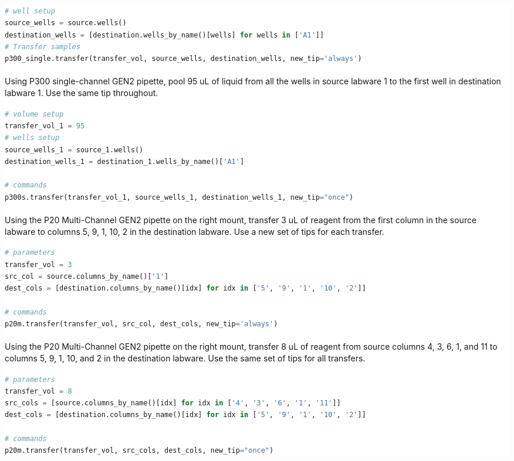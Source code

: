 ```python
# well setup
source_wells = source.wells()
destination_wells = [destination.wells_by_name()[wells] for wells in ['A1']]
# Transfer samples
p300_single.transfer(transfer_vol, source_wells, destination_wells, new_tip='always')
```

####
Using P300 single-channel GEN2 pipette, pool 95 uL of liquid from all the wells in source labware 1 to
the first well in destination labware 1. Use the same tip throughout.

```python
# volume setup
transfer_vol_1 = 95
# wells setup
source_wells_1 = source_1.wells()
destination_wells_1 = destination_1.wells_by_name()['A1']

# commands
p300s.transfer(transfer_vol_1, source_wells_1, destination_wells_1, new_tip="once")
```


####
Using the P20 Multi-Channel GEN2 pipette on the right mount, transfer 3 uL of reagent from the first column in the source labware 
to columns 5, 9, 1, 10, 2 in the destination labware. Use a new set of tips for each transfer.

```python
# parameters
transfer_vol = 3
src_col = source.columns_by_name()['1']
dest_cols = [destination.columns_by_name()[idx] for idx in ['5', '9', '1', '10', '2']]

# commands
p20m.transfer(transfer_vol, src_col, dest_cols, new_tip='always')
```            


####
Using the P20 Multi-Channel GEN2 pipette on the right mount, transfer 8 uL of reagent from source columns 4, 3, 6, 1, 
and 11 to columns 5, 9, 1, 10, and 2 in the destination labware. Use the same set of tips for all transfers.

```python
# parameters
transfer_vol = 8
src_cols = [source.columns_by_name()[idx] for idx in ['4', '3', '6', '1', '11']]
dest_cols = [destination.columns_by_name()[idx] for idx in ['5', '9', '1', '10', '2']]

# commands
p20m.transfer(transfer_vol, src_cols, dest_cols, new_tip="once")
```
